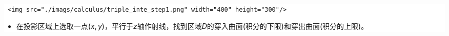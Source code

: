      <img src="./imags/calculus/triple_inte_step1.png" width="400" height="300"/>
  </a>
  </center>

+ 在投影区域上选取一点$(x,y)$，平行于$z$轴作射线，找到区域$D$的穿入曲面(积分的下限)和穿出曲面(积分的上限)。

  <center>
  <a href="https://www.pearsonhighered.com/thomas13einfo/">
